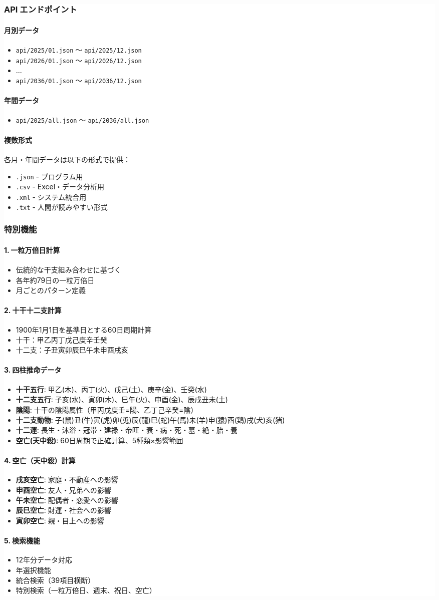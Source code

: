 ### API エンドポイント

#### 月別データ
- `api/2025/01.json` 〜 `api/2025/12.json`
- `api/2026/01.json` 〜 `api/2026/12.json`
- ...
- `api/2036/01.json` 〜 `api/2036/12.json`

#### 年間データ
- `api/2025/all.json` 〜 `api/2036/all.json`

#### 複数形式
各月・年間データは以下の形式で提供：
- `.json` - プログラム用
- `.csv` - Excel・データ分析用
- `.xml` - システム統合用
- `.txt` - 人間が読みやすい形式

### 特別機能

#### 1. 一粒万倍日計算
- 伝統的な干支組み合わせに基づく
- 各年約79日の一粒万倍日
- 月ごとのパターン定義

#### 2. 十干十二支計算
- 1900年1月1日を基準日とする60日周期計算
- 十干：甲乙丙丁戊己庚辛壬癸
- 十二支：子丑寅卯辰巳午未申酉戌亥

#### 3. 四柱推命データ
- **十干五行**: 甲乙(木)、丙丁(火)、戊己(土)、庚辛(金)、壬癸(水)
- **十二支五行**: 子亥(水)、寅卯(木)、巳午(火)、申酉(金)、辰戌丑未(土)
- **陰陽**: 十干の陰陽属性（甲丙戊庚壬=陽、乙丁己辛癸=陰）
- **十二支動物**: 子(鼠)丑(牛)寅(虎)卯(兎)辰(龍)巳(蛇)午(馬)未(羊)申(猿)酉(鶏)戌(犬)亥(猪)
- **十二運**: 長生・沐浴・冠帯・建禄・帝旺・衰・病・死・墓・絶・胎・養
- **空亡(天中殺)**: 60日周期で正確計算、5種類×影響範囲

#### 4. 空亡（天中殺）計算
- **戌亥空亡**: 家庭・不動産への影響
- **申酉空亡**: 友人・兄弟への影響
- **午未空亡**: 配偶者・恋愛への影響
- **辰巳空亡**: 財運・社会への影響
- **寅卯空亡**: 親・目上への影響

#### 5. 検索機能
- 12年分データ対応
- 年選択機能
- 統合検索（39項目横断）
- 特別検索（一粒万倍日、週末、祝日、空亡）
